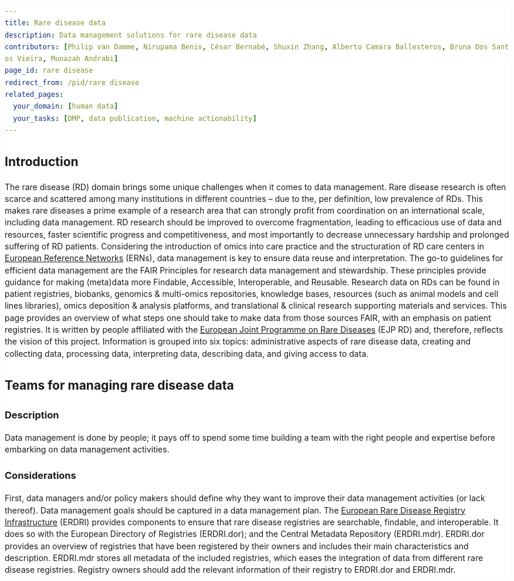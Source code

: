 ```yaml
---
title: Rare disease data
description: Data management solutions for rare disease data
contributors: [Philip van Damme, Nirupama Benis, César Bernabé, Shuxin Zhang, Alberto Camara Ballesteros, Bruna Dos Santos Vieira, Munazah Andrabi]
page_id: rare disease
redirect_from: /pid/rare disease
related_pages: 
  your_domain: [human data]
  your_tasks: [DMP, data publication, machine actionability]
---
```


## Introduction
The rare disease (RD) domain brings some unique challenges when it comes to data management. Rare disease research is often scarce and scattered among many institutions in different countries – due to the, per definition, low prevalence of RDs. This makes rare diseases a prime example of a research area that can strongly profit from coordination on an international scale, including data management. RD research should be improved to overcome fragmentation, leading to efficacious use of data and resources, faster scientific progress and competitiveness, and most importantly to decrease unnecessary hardship and prolonged suffering of RD patients. Considering the introduction of omics into care practice and the structuration of RD care centers in [European Reference Networks](https://ec.europa.eu/health/european-reference-networks_en) (ERNs), data management is key to ensure data reuse and interpretation. The go-to guidelines for efficient data management are the FAIR Principles for research data management and stewardship. These principles provide guidance for making (meta)data more Findable, Accessible, Interoperable, and Reusable.
Research data on RDs can be found in patient registries, biobanks, genomics & multi-omics repositories, knowledge bases, resources (such as animal models and cell lines libraries), omics deposition & analysis platforms, and translational & clinical research supporting materials and services. This page provides an overview of what steps one should take to make data from those sources FAIR, with an emphasis on patient registries. It is written by people affiliated with the [European Joint Programme on Rare Diseases](https://www.ejprarediseases.org/) (EJP RD) and, therefore, reflects the vision of this project. Information is grouped into six topics: administrative aspects of rare disease data, creating and collecting data, processing data, interpreting data, describing data, and giving access to data.

## Teams for managing rare disease data
### Description
Data management is done by people; it pays off to spend some time building a team with the right people and expertise before embarking on data management activities. 

### Considerations
First, data managers and/or policy makers should define why they want to improve their data management activities (or lack thereof). Data management goals should be captured in a data management plan. 
The [European Rare Disease Registry Infrastructure](https://eu-rd-platform.jrc.ec.europa.eu/erdri-description_en) (ERDRI) provides components to ensure that rare disease registries are searchable, findable, and interoperable. It does so with the European Directory of Registries (ERDRI.dor); and the Central Metadata Repository (ERDRI.mdr). ERDRI.dor provides an overview of registries that have been registered by their owners and includes their main characteristics and description. ERDRI.mdr stores all metadata of the included registries, which eases the integration of data from different rare disease registries. Registry owners should add the relevant information of their registry to ERDRI.dor and ERDRI.mdr. 
